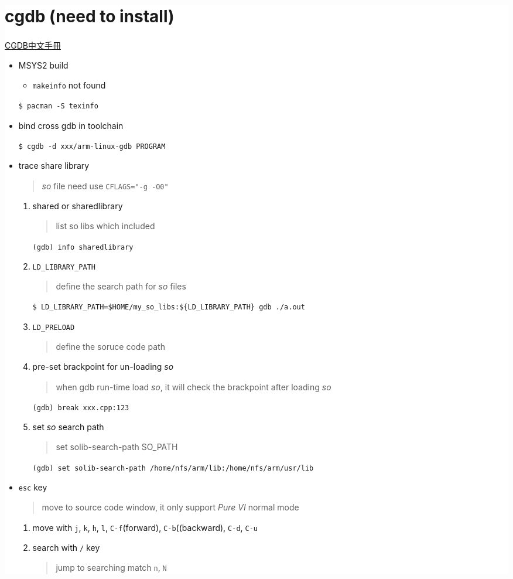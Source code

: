 # cgdb (need to install)

[CGDB中文手冊](https://leeyiw.gitbooks.io/cgdb-manual-in-chinese/content/index.html)

+ MSYS2 build

    - `makeinfo` not found

    ```shell
    $ pacman -S texinfo
    ```

+ bind cross gdb in toolchain
    ```
    $ cgdb -d xxx/arm-linux-gdb PROGRAM
    ```

+ trace share library
    > *so* file need use `CFLAGS="-g -O0"`

    1. shared or sharedlibrary
        > list so libs which included

        ```
        (gdb) info sharedlibrary
        ```

    1. `LD_LIBRARY_PATH`
        > define the search path for *so* files

        ```shell
        $ LD_LIBRARY_PATH=$HOME/my_so_libs:${LD_LIBRARY_PATH} gdb ./a.out
        ```

    1. `LD_PRELOAD`
        > define the soruce code path

    1. pre-set brackpoint for un-loading *so*
        > when gdb run-time load *so*, it will check the brackpoint after loading *so*

        ```
        (gdb) break xxx.cpp:123
        ```

    1. set *so* search path
        > set solib-search-path SO_PATH

        ```
        (gdb) set solib-search-path /home/nfs/arm/lib:/home/nfs/arm/usr/lib
        ```

+ `esc` key
    > move to source code window, it only support *Pure VI* normal mode
    1. move with `j`, `k`, `h`, `l`, `C-f`(forward), `C-b`((backward), `C-d`, `C-u`

    1. search with `/` key
        > jump to searching match `n`, `N`
